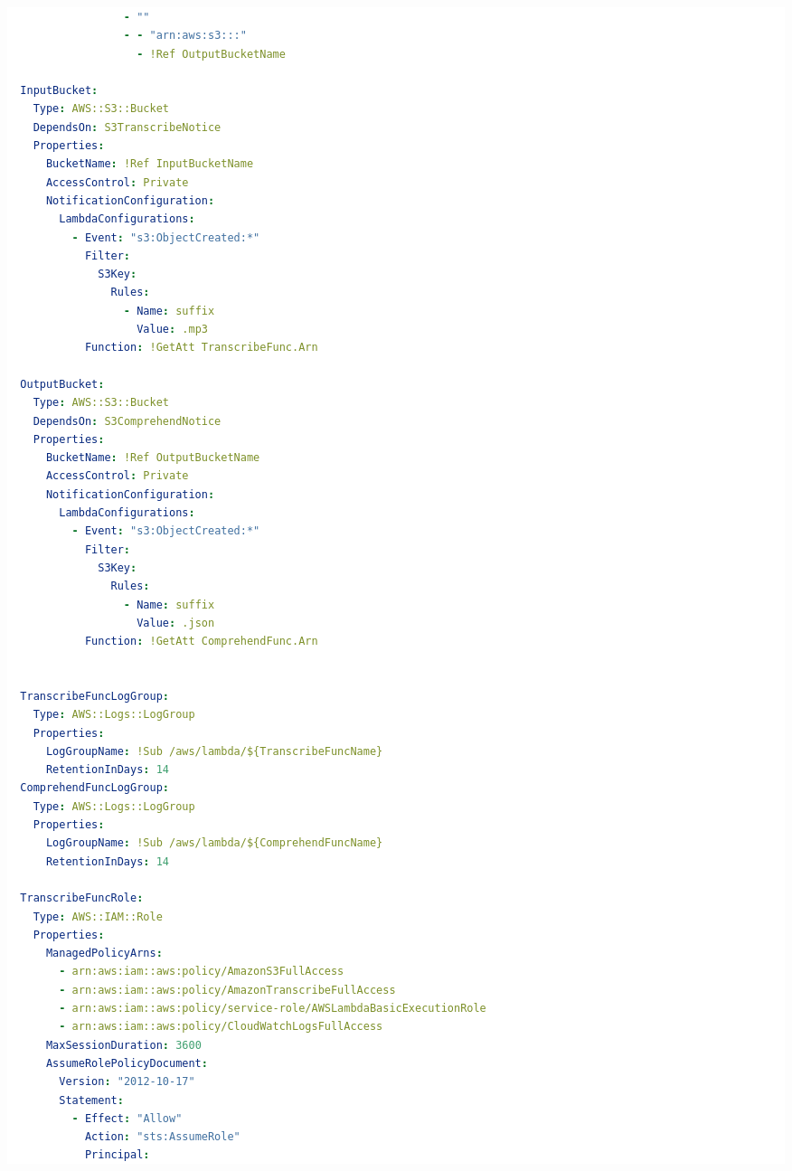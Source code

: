 ```yaml
                  - ""
                  - - "arn:aws:s3:::"
                    - !Ref OutputBucketName

  InputBucket:
    Type: AWS::S3::Bucket
    DependsOn: S3TranscribeNotice
    Properties:
      BucketName: !Ref InputBucketName
      AccessControl: Private
      NotificationConfiguration:
        LambdaConfigurations:
          - Event: "s3:ObjectCreated:*"
            Filter:
              S3Key:
                Rules:
                  - Name: suffix
                    Value: .mp3
            Function: !GetAtt TranscribeFunc.Arn

  OutputBucket:
    Type: AWS::S3::Bucket
    DependsOn: S3ComprehendNotice
    Properties:
      BucketName: !Ref OutputBucketName
      AccessControl: Private
      NotificationConfiguration:
        LambdaConfigurations:
          - Event: "s3:ObjectCreated:*"
            Filter:
              S3Key:
                Rules:
                  - Name: suffix
                    Value: .json
            Function: !GetAtt ComprehendFunc.Arn


  TranscribeFuncLogGroup:
    Type: AWS::Logs::LogGroup
    Properties:
      LogGroupName: !Sub /aws/lambda/${TranscribeFuncName}
      RetentionInDays: 14
  ComprehendFuncLogGroup:
    Type: AWS::Logs::LogGroup
    Properties:
      LogGroupName: !Sub /aws/lambda/${ComprehendFuncName}
      RetentionInDays: 14

  TranscribeFuncRole:
    Type: AWS::IAM::Role
    Properties:
      ManagedPolicyArns:
        - arn:aws:iam::aws:policy/AmazonS3FullAccess
        - arn:aws:iam::aws:policy/AmazonTranscribeFullAccess
        - arn:aws:iam::aws:policy/service-role/AWSLambdaBasicExecutionRole
        - arn:aws:iam::aws:policy/CloudWatchLogsFullAccess
      MaxSessionDuration: 3600
      AssumeRolePolicyDocument:
        Version: "2012-10-17"
        Statement:
          - Effect: "Allow"
            Action: "sts:AssumeRole"
            Principal:
```